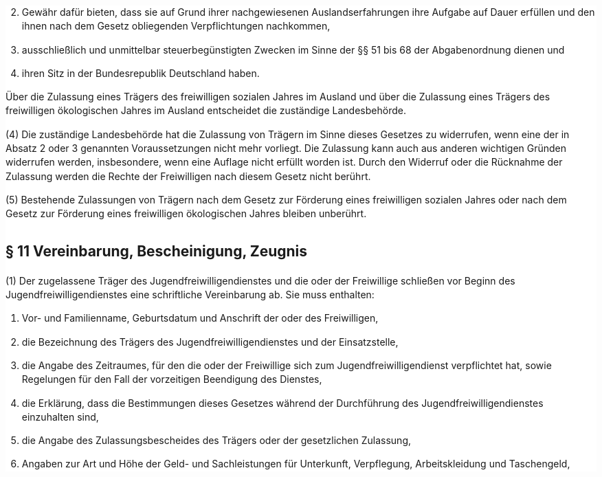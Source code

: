 
2.  Gewähr dafür bieten, dass sie auf Grund ihrer nachgewiesenen
    Auslandserfahrungen ihre Aufgabe auf Dauer erfüllen und den ihnen nach
    dem Gesetz obliegenden Verpflichtungen nachkommen,


3.  ausschließlich und unmittelbar steuerbegünstigten Zwecken im Sinne der
    §§ 51 bis 68 der Abgabenordnung dienen und


4.  ihren Sitz in der Bundesrepublik Deutschland haben.



Über die Zulassung eines Trägers des freiwilligen sozialen Jahres im
Ausland und über die Zulassung eines Trägers des freiwilligen
ökologischen Jahres im Ausland entscheidet die zuständige
Landesbehörde.

(4) Die zuständige Landesbehörde hat die Zulassung von Trägern im
Sinne dieses Gesetzes zu widerrufen, wenn eine der in Absatz 2 oder 3
genannten Voraussetzungen nicht mehr vorliegt. Die Zulassung kann auch
aus anderen wichtigen Gründen widerrufen werden, insbesondere, wenn
eine Auflage nicht erfüllt worden ist. Durch den Widerruf oder die
Rücknahme der Zulassung werden die Rechte der Freiwilligen nach diesem
Gesetz nicht berührt.

(5) Bestehende Zulassungen von Trägern nach dem Gesetz zur Förderung
eines freiwilligen sozialen Jahres oder nach dem Gesetz zur Förderung
eines freiwilligen ökologischen Jahres bleiben unberührt.


## § 11 Vereinbarung, Bescheinigung, Zeugnis

(1) Der zugelassene Träger des Jugendfreiwilligendienstes und die oder
der Freiwillige schließen vor Beginn des Jugendfreiwilligendienstes
eine schriftliche Vereinbarung ab. Sie muss enthalten:

1.  Vor- und Familienname, Geburtsdatum und Anschrift der oder des
    Freiwilligen,


2.  die Bezeichnung des Trägers des Jugendfreiwilligendienstes und der
    Einsatzstelle,


3.  die Angabe des Zeitraumes, für den die oder der Freiwillige sich zum
    Jugendfreiwilligendienst verpflichtet hat, sowie Regelungen für den
    Fall der vorzeitigen Beendigung des Dienstes,


4.  die Erklärung, dass die Bestimmungen dieses Gesetzes während der
    Durchführung des Jugendfreiwilligendienstes einzuhalten sind,


5.  die Angabe des Zulassungsbescheides des Trägers oder der gesetzlichen
    Zulassung,


6.  Angaben zur Art und Höhe der Geld- und Sachleistungen für Unterkunft,
    Verpflegung, Arbeitskleidung und Taschengeld,

